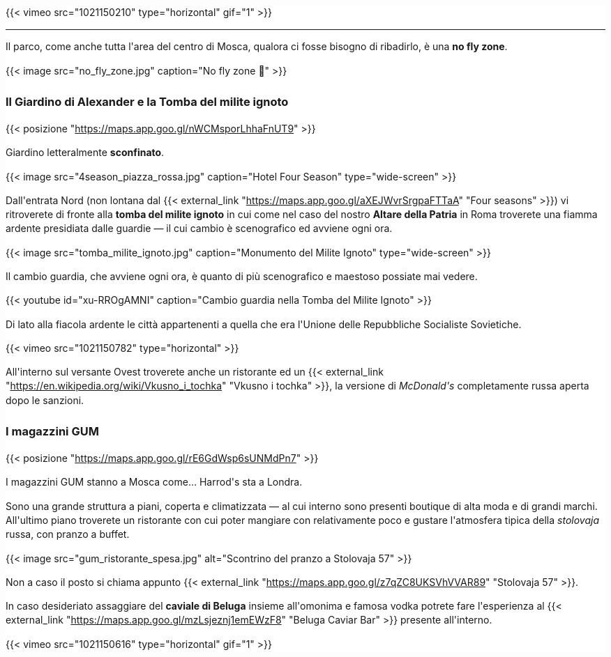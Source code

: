 {{< vimeo src="1021150210" type="horizontal" gif="1" >}}

* * *

Il parco, come anche tutta l'area del centro di Mosca, qualora ci fosse bisogno di ribadirlo, è una **no fly zone**.

{{< image src="no_fly_zone.jpg" caption="No fly zone 🚫" >}}

### Il Giardino di Alexander e la Tomba del milite ignoto

{{< posizione "https://maps.app.goo.gl/nWCMsporLhhaFnUT9" >}}

Giardino letteralmente **sconfinato**.

{{< image src="4season_piazza_rossa.jpg" caption="Hotel Four Season" type="wide-screen" >}}

Dall'entrata Nord (non lontana dal {{< external_link "https://maps.app.goo.gl/aXEJWvrSrgpaFTTaA" "Four seasons" >}}) vi ritroverete di fronte alla **tomba del milite ignoto** in cui come nel caso del nostro **Altare della Patria** in Roma troverete una fiamma ardente presidiata dalle guardie — il cui cambio è scenografico ed avviene ogni ora.

{{< image src="tomba_milite_ignoto.jpg" caption="Monumento del Milite Ignoto" type="wide-screen" >}}

Il cambio guardia, che avviene ogni ora, è quanto di più scenografico e maestoso possiate mai vedere.

{{< youtube id="xu-RROgAMNI" caption="Cambio guardia nella Tomba del Milite Ignoto" >}}

Di lato alla fiacola ardente le città appartenenti a quella che era l'Unione delle Repubbliche Socialiste Sovietiche.

{{< vimeo src="1021150782" type="horizontal" >}}

All'interno sul versante Ovest troverete anche un ristorante ed un {{< external_link "https://en.wikipedia.org/wiki/Vkusno_i_tochka" "Vkusno i tochka" >}}, la versione di _McDonald's_ completamente russa aperta dopo le sanzioni.

### I magazzini GUM

{{< posizione "https://maps.app.goo.gl/rE6GdWsp6sUNMdPn7" >}}

I magazzini GUM stanno a Mosca come… Harrod's sta a Londra.

Sono una grande struttura a piani, coperta e climatizzata — al cui interno sono presenti boutique di alta moda e di grandi marchi.
All'ultimo piano troverete un ristorante con cui poter mangiare con relativamente poco e gustare l'atmosfera tipica della _stolovaja_ russa, con pranzo a buffet.

{{< image src="gum_ristorante_spesa.jpg" alt="Scontrino del pranzo a Stolovaja 57" >}}

Non a caso il posto si chiama appunto {{< external_link "https://maps.app.goo.gl/z7qZC8UKSVhVVAR89" "Stolovaja 57" >}}.

In caso desideriato assaggiare del **caviale di Beluga** insieme all'omonima e famosa vodka potrete fare l'esperienza al {{< external_link "https://maps.app.goo.gl/mzLsjeznj1emEWzF8" "Beluga Caviar Bar" >}} presente all'interno.

{{< vimeo src="1021150616" type="horizontal" gif="1" >}}
